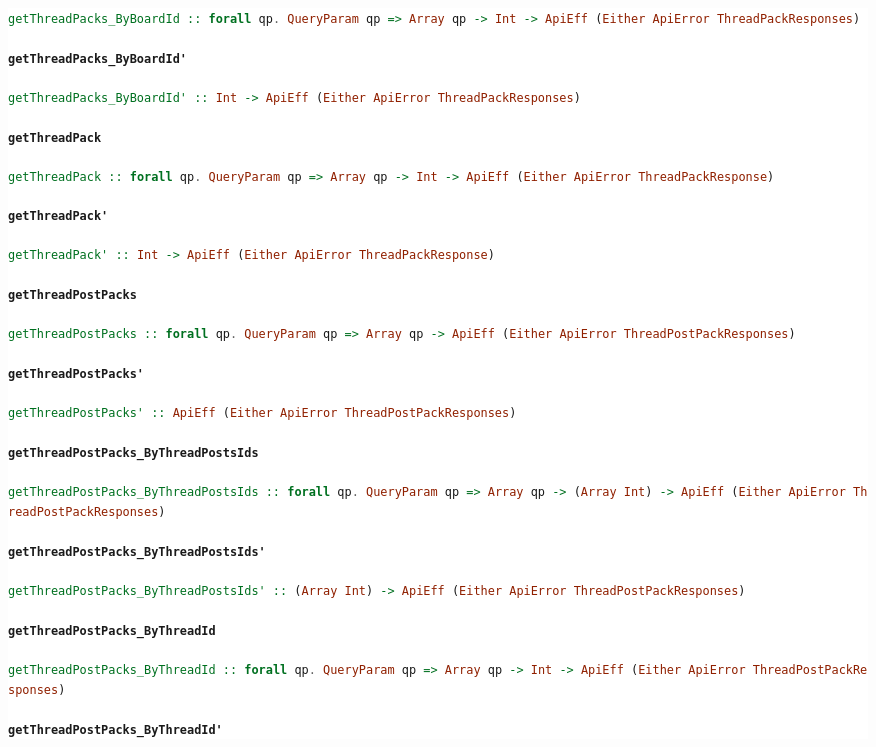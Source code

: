 ``` purescript
getThreadPacks_ByBoardId :: forall qp. QueryParam qp => Array qp -> Int -> ApiEff (Either ApiError ThreadPackResponses)
```

#### `getThreadPacks_ByBoardId'`

``` purescript
getThreadPacks_ByBoardId' :: Int -> ApiEff (Either ApiError ThreadPackResponses)
```

#### `getThreadPack`

``` purescript
getThreadPack :: forall qp. QueryParam qp => Array qp -> Int -> ApiEff (Either ApiError ThreadPackResponse)
```

#### `getThreadPack'`

``` purescript
getThreadPack' :: Int -> ApiEff (Either ApiError ThreadPackResponse)
```

#### `getThreadPostPacks`

``` purescript
getThreadPostPacks :: forall qp. QueryParam qp => Array qp -> ApiEff (Either ApiError ThreadPostPackResponses)
```

#### `getThreadPostPacks'`

``` purescript
getThreadPostPacks' :: ApiEff (Either ApiError ThreadPostPackResponses)
```

#### `getThreadPostPacks_ByThreadPostsIds`

``` purescript
getThreadPostPacks_ByThreadPostsIds :: forall qp. QueryParam qp => Array qp -> (Array Int) -> ApiEff (Either ApiError ThreadPostPackResponses)
```

#### `getThreadPostPacks_ByThreadPostsIds'`

``` purescript
getThreadPostPacks_ByThreadPostsIds' :: (Array Int) -> ApiEff (Either ApiError ThreadPostPackResponses)
```

#### `getThreadPostPacks_ByThreadId`

``` purescript
getThreadPostPacks_ByThreadId :: forall qp. QueryParam qp => Array qp -> Int -> ApiEff (Either ApiError ThreadPostPackResponses)
```

#### `getThreadPostPacks_ByThreadId'`
